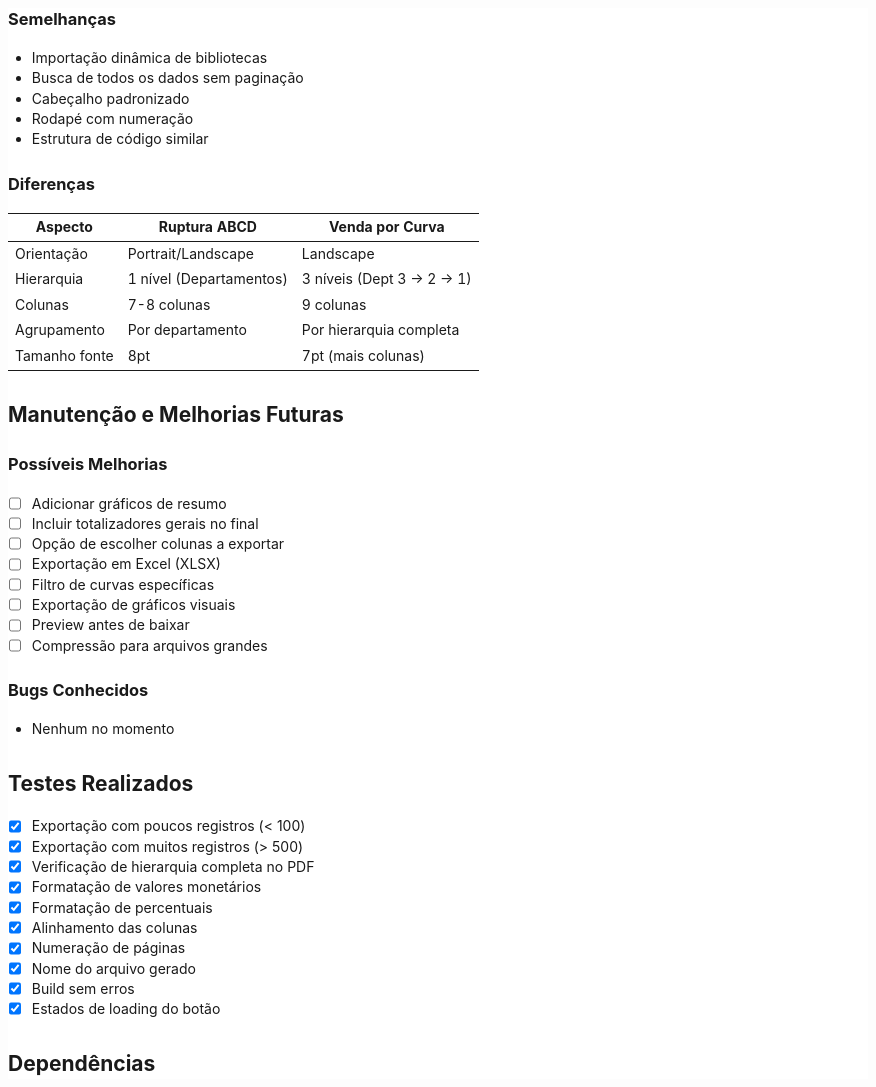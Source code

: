 ### Semelhanças
- Importação dinâmica de bibliotecas
- Busca de todos os dados sem paginação
- Cabeçalho padronizado
- Rodapé com numeração
- Estrutura de código similar

### Diferenças
| Aspecto | Ruptura ABCD | Venda por Curva |
|---------|--------------|-----------------|
| Orientação | Portrait/Landscape | Landscape |
| Hierarquia | 1 nível (Departamentos) | 3 níveis (Dept 3 → 2 → 1) |
| Colunas | 7-8 colunas | 9 colunas |
| Agrupamento | Por departamento | Por hierarquia completa |
| Tamanho fonte | 8pt | 7pt (mais colunas) |

## Manutenção e Melhorias Futuras

### Possíveis Melhorias
- [ ] Adicionar gráficos de resumo
- [ ] Incluir totalizadores gerais no final
- [ ] Opção de escolher colunas a exportar
- [ ] Exportação em Excel (XLSX)
- [ ] Filtro de curvas específicas
- [ ] Exportação de gráficos visuais
- [ ] Preview antes de baixar
- [ ] Compressão para arquivos grandes

### Bugs Conhecidos
- Nenhum no momento

## Testes Realizados

- [x] Exportação com poucos registros (< 100)
- [x] Exportação com muitos registros (> 500)
- [x] Verificação de hierarquia completa no PDF
- [x] Formatação de valores monetários
- [x] Formatação de percentuais
- [x] Alinhamento das colunas
- [x] Numeração de páginas
- [x] Nome do arquivo gerado
- [x] Build sem erros
- [x] Estados de loading do botão

## Dependências
